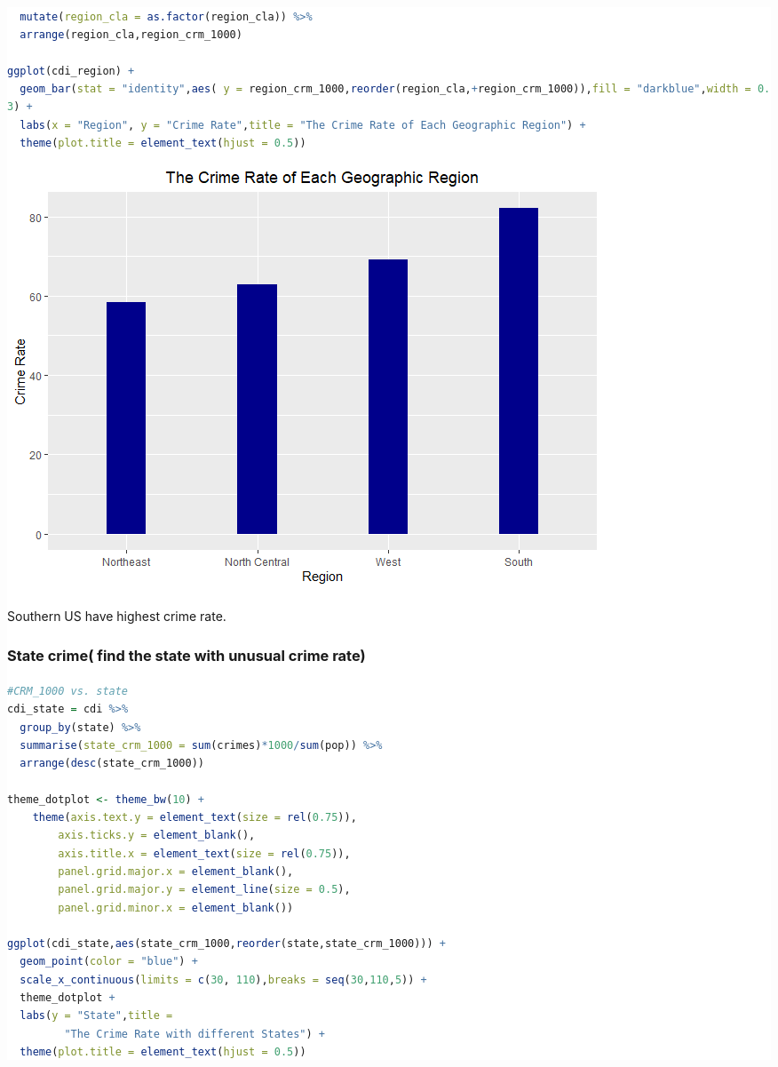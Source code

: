``` r
  mutate(region_cla = as.factor(region_cla)) %>% 
  arrange(region_cla,region_crm_1000)

ggplot(cdi_region) + 
  geom_bar(stat = "identity",aes( y = region_crm_1000,reorder(region_cla,+region_crm_1000)),fill = "darkblue",width = 0.3) +
  labs(x = "Region", y = "Crime Rate",title = "The Crime Rate of Each Geographic Region") +
  theme(plot.title = element_text(hjust = 0.5))
```

![](crime_rate_prediction_files/figure-gfm/unnamed-chunk-5-1.png)

Southern US have highest crime rate.

### State crime( find the state with unusual crime rate)

``` r
#CRM_1000 vs. state
cdi_state = cdi %>%
  group_by(state) %>%
  summarise(state_crm_1000 = sum(crimes)*1000/sum(pop)) %>%
  arrange(desc(state_crm_1000))

theme_dotplot <- theme_bw(10) +
    theme(axis.text.y = element_text(size = rel(0.75)),
        axis.ticks.y = element_blank(),
        axis.title.x = element_text(size = rel(0.75)),
        panel.grid.major.x = element_blank(),
        panel.grid.major.y = element_line(size = 0.5),
        panel.grid.minor.x = element_blank())

ggplot(cdi_state,aes(state_crm_1000,reorder(state,state_crm_1000))) +
  geom_point(color = "blue") +
  scale_x_continuous(limits = c(30, 110),breaks = seq(30,110,5)) + 
  theme_dotplot +
  labs(y = "State",title = 
         "The Crime Rate with different States") +
  theme(plot.title = element_text(hjust = 0.5))
```
